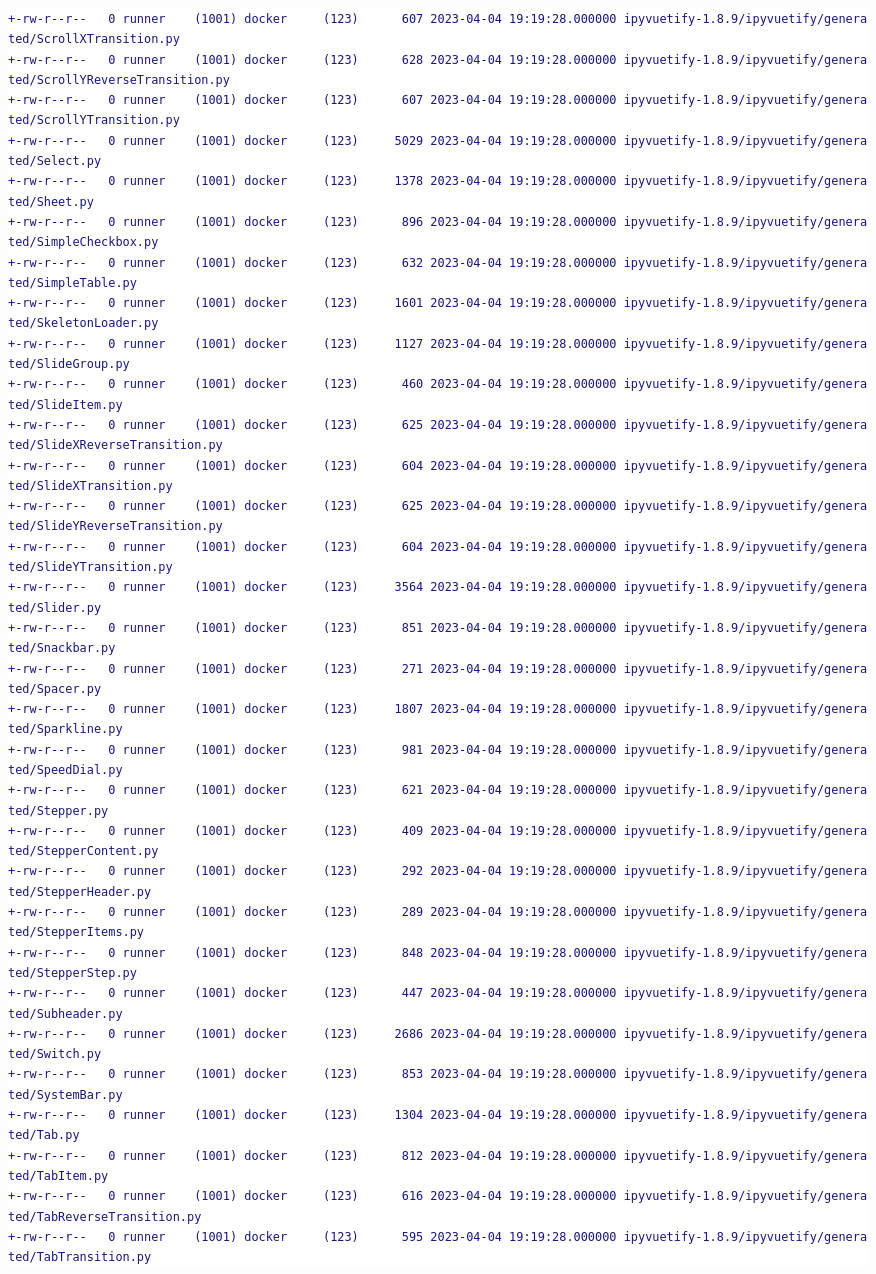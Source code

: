 ```diff
+-rw-r--r--   0 runner    (1001) docker     (123)      607 2023-04-04 19:19:28.000000 ipyvuetify-1.8.9/ipyvuetify/generated/ScrollXTransition.py
+-rw-r--r--   0 runner    (1001) docker     (123)      628 2023-04-04 19:19:28.000000 ipyvuetify-1.8.9/ipyvuetify/generated/ScrollYReverseTransition.py
+-rw-r--r--   0 runner    (1001) docker     (123)      607 2023-04-04 19:19:28.000000 ipyvuetify-1.8.9/ipyvuetify/generated/ScrollYTransition.py
+-rw-r--r--   0 runner    (1001) docker     (123)     5029 2023-04-04 19:19:28.000000 ipyvuetify-1.8.9/ipyvuetify/generated/Select.py
+-rw-r--r--   0 runner    (1001) docker     (123)     1378 2023-04-04 19:19:28.000000 ipyvuetify-1.8.9/ipyvuetify/generated/Sheet.py
+-rw-r--r--   0 runner    (1001) docker     (123)      896 2023-04-04 19:19:28.000000 ipyvuetify-1.8.9/ipyvuetify/generated/SimpleCheckbox.py
+-rw-r--r--   0 runner    (1001) docker     (123)      632 2023-04-04 19:19:28.000000 ipyvuetify-1.8.9/ipyvuetify/generated/SimpleTable.py
+-rw-r--r--   0 runner    (1001) docker     (123)     1601 2023-04-04 19:19:28.000000 ipyvuetify-1.8.9/ipyvuetify/generated/SkeletonLoader.py
+-rw-r--r--   0 runner    (1001) docker     (123)     1127 2023-04-04 19:19:28.000000 ipyvuetify-1.8.9/ipyvuetify/generated/SlideGroup.py
+-rw-r--r--   0 runner    (1001) docker     (123)      460 2023-04-04 19:19:28.000000 ipyvuetify-1.8.9/ipyvuetify/generated/SlideItem.py
+-rw-r--r--   0 runner    (1001) docker     (123)      625 2023-04-04 19:19:28.000000 ipyvuetify-1.8.9/ipyvuetify/generated/SlideXReverseTransition.py
+-rw-r--r--   0 runner    (1001) docker     (123)      604 2023-04-04 19:19:28.000000 ipyvuetify-1.8.9/ipyvuetify/generated/SlideXTransition.py
+-rw-r--r--   0 runner    (1001) docker     (123)      625 2023-04-04 19:19:28.000000 ipyvuetify-1.8.9/ipyvuetify/generated/SlideYReverseTransition.py
+-rw-r--r--   0 runner    (1001) docker     (123)      604 2023-04-04 19:19:28.000000 ipyvuetify-1.8.9/ipyvuetify/generated/SlideYTransition.py
+-rw-r--r--   0 runner    (1001) docker     (123)     3564 2023-04-04 19:19:28.000000 ipyvuetify-1.8.9/ipyvuetify/generated/Slider.py
+-rw-r--r--   0 runner    (1001) docker     (123)      851 2023-04-04 19:19:28.000000 ipyvuetify-1.8.9/ipyvuetify/generated/Snackbar.py
+-rw-r--r--   0 runner    (1001) docker     (123)      271 2023-04-04 19:19:28.000000 ipyvuetify-1.8.9/ipyvuetify/generated/Spacer.py
+-rw-r--r--   0 runner    (1001) docker     (123)     1807 2023-04-04 19:19:28.000000 ipyvuetify-1.8.9/ipyvuetify/generated/Sparkline.py
+-rw-r--r--   0 runner    (1001) docker     (123)      981 2023-04-04 19:19:28.000000 ipyvuetify-1.8.9/ipyvuetify/generated/SpeedDial.py
+-rw-r--r--   0 runner    (1001) docker     (123)      621 2023-04-04 19:19:28.000000 ipyvuetify-1.8.9/ipyvuetify/generated/Stepper.py
+-rw-r--r--   0 runner    (1001) docker     (123)      409 2023-04-04 19:19:28.000000 ipyvuetify-1.8.9/ipyvuetify/generated/StepperContent.py
+-rw-r--r--   0 runner    (1001) docker     (123)      292 2023-04-04 19:19:28.000000 ipyvuetify-1.8.9/ipyvuetify/generated/StepperHeader.py
+-rw-r--r--   0 runner    (1001) docker     (123)      289 2023-04-04 19:19:28.000000 ipyvuetify-1.8.9/ipyvuetify/generated/StepperItems.py
+-rw-r--r--   0 runner    (1001) docker     (123)      848 2023-04-04 19:19:28.000000 ipyvuetify-1.8.9/ipyvuetify/generated/StepperStep.py
+-rw-r--r--   0 runner    (1001) docker     (123)      447 2023-04-04 19:19:28.000000 ipyvuetify-1.8.9/ipyvuetify/generated/Subheader.py
+-rw-r--r--   0 runner    (1001) docker     (123)     2686 2023-04-04 19:19:28.000000 ipyvuetify-1.8.9/ipyvuetify/generated/Switch.py
+-rw-r--r--   0 runner    (1001) docker     (123)      853 2023-04-04 19:19:28.000000 ipyvuetify-1.8.9/ipyvuetify/generated/SystemBar.py
+-rw-r--r--   0 runner    (1001) docker     (123)     1304 2023-04-04 19:19:28.000000 ipyvuetify-1.8.9/ipyvuetify/generated/Tab.py
+-rw-r--r--   0 runner    (1001) docker     (123)      812 2023-04-04 19:19:28.000000 ipyvuetify-1.8.9/ipyvuetify/generated/TabItem.py
+-rw-r--r--   0 runner    (1001) docker     (123)      616 2023-04-04 19:19:28.000000 ipyvuetify-1.8.9/ipyvuetify/generated/TabReverseTransition.py
+-rw-r--r--   0 runner    (1001) docker     (123)      595 2023-04-04 19:19:28.000000 ipyvuetify-1.8.9/ipyvuetify/generated/TabTransition.py
```